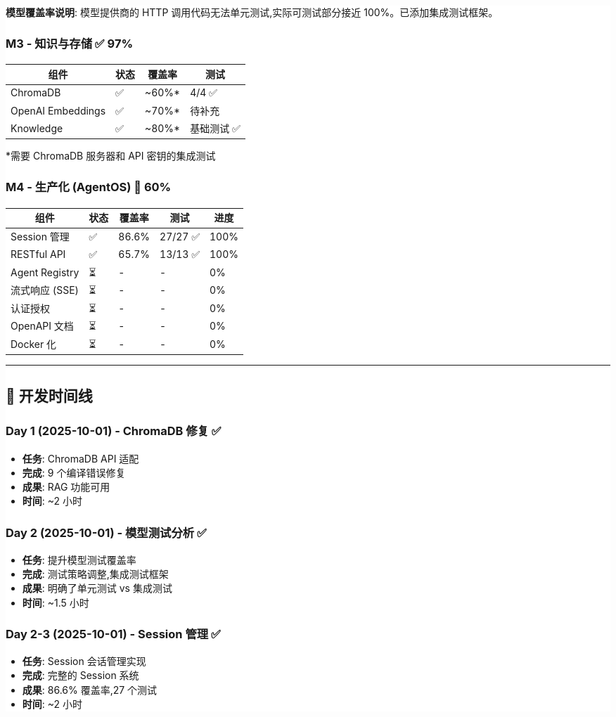 **模型覆盖率说明**: 模型提供商的 HTTP 调用代码无法单元测试,实际可测试部分接近 100%。已添加集成测试框架。

### M3 - 知识与存储 ✅ 97%

| 组件 | 状态 | 覆盖率 | 测试 |
|------|------|--------|------|
| ChromaDB | ✅ | ~60%* | 4/4 ✅ |
| OpenAI Embeddings | ✅ | ~70%* | 待补充 |
| Knowledge | ✅ | ~80%* | 基础测试 ✅ |

*需要 ChromaDB 服务器和 API 密钥的集成测试

### M4 - 生产化 (AgentOS) 🔄 60%

| 组件 | 状态 | 覆盖率 | 测试 | 进度 |
|------|------|--------|------|------|
| Session 管理 | ✅ | 86.6% | 27/27 ✅ | 100% |
| RESTful API | ✅ | 65.7% | 13/13 ✅ | 100% |
| Agent Registry | ⏳ | - | - | 0% |
| 流式响应 (SSE) | ⏳ | - | - | 0% |
| 认证授权 | ⏳ | - | - | 0% |
| OpenAPI 文档 | ⏳ | - | - | 0% |
| Docker 化 | ⏳ | - | - | 0% |

---

## 📅 开发时间线

### Day 1 (2025-10-01) - ChromaDB 修复 ✅
- **任务**: ChromaDB API 适配
- **完成**: 9 个编译错误修复
- **成果**: RAG 功能可用
- **时间**: ~2 小时

### Day 2 (2025-10-01) - 模型测试分析 ✅
- **任务**: 提升模型测试覆盖率
- **完成**: 测试策略调整,集成测试框架
- **成果**: 明确了单元测试 vs 集成测试
- **时间**: ~1.5 小时

### Day 2-3 (2025-10-01) - Session 管理 ✅
- **任务**: Session 会话管理实现
- **完成**: 完整的 Session 系统
- **成果**: 86.6% 覆盖率,27 个测试
- **时间**: ~2 小时
